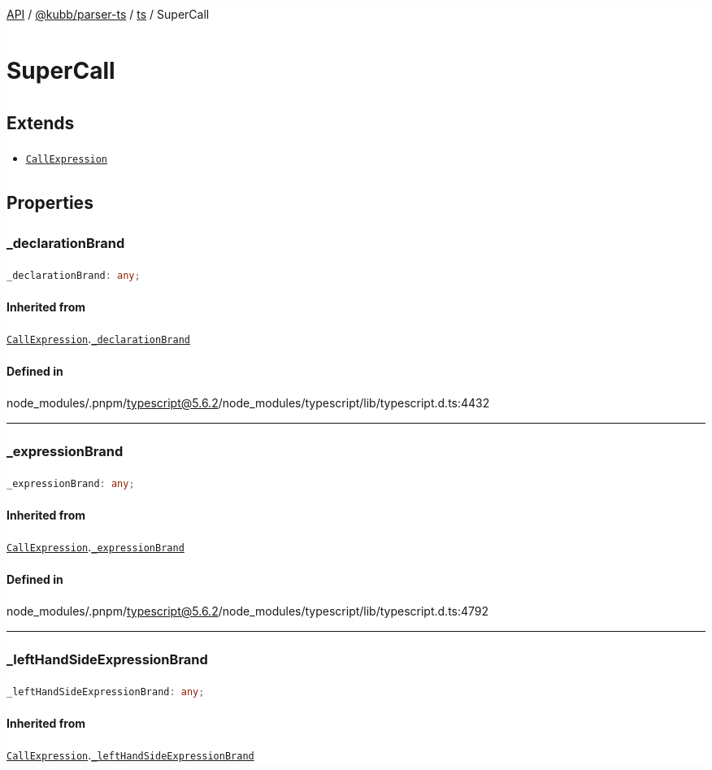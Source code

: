 [API](../../../../../packages.md) / [@kubb/parser-ts](../../../index.md) / [ts](../index.md) / SuperCall

# SuperCall

## Extends

- [`CallExpression`](CallExpression.md)

## Properties

### \_declarationBrand

```ts
_declarationBrand: any;
```

#### Inherited from

[`CallExpression`](CallExpression.md).[`_declarationBrand`](CallExpression.md#declarationbrand)

#### Defined in

node\_modules/.pnpm/typescript@5.6.2/node\_modules/typescript/lib/typescript.d.ts:4432

***

### \_expressionBrand

```ts
_expressionBrand: any;
```

#### Inherited from

[`CallExpression`](CallExpression.md).[`_expressionBrand`](CallExpression.md#expressionbrand)

#### Defined in

node\_modules/.pnpm/typescript@5.6.2/node\_modules/typescript/lib/typescript.d.ts:4792

***

### \_leftHandSideExpressionBrand

```ts
_leftHandSideExpressionBrand: any;
```

#### Inherited from

[`CallExpression`](CallExpression.md).[`_leftHandSideExpressionBrand`](CallExpression.md#lefthandsideexpressionbrand)
